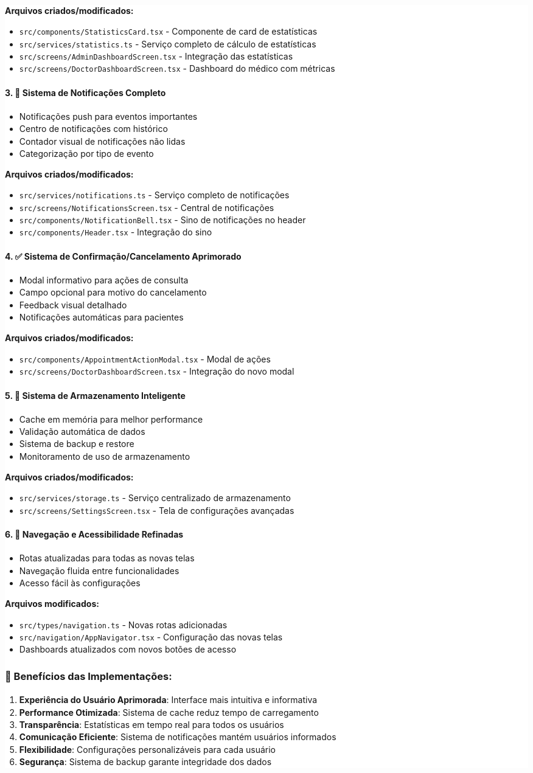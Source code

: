 **Arquivos criados/modificados:**
- `src/components/StatisticsCard.tsx` - Componente de card de estatísticas
- `src/services/statistics.ts` - Serviço completo de cálculo de estatísticas
- `src/screens/AdminDashboardScreen.tsx` - Integração das estatísticas
- `src/screens/DoctorDashboardScreen.tsx` - Dashboard do médico com métricas

#### 3. 🔔 Sistema de Notificações Completo
- Notificações push para eventos importantes
- Centro de notificações com histórico
- Contador visual de notificações não lidas
- Categorização por tipo de evento

**Arquivos criados/modificados:**
- `src/services/notifications.ts` - Serviço completo de notificações
- `src/screens/NotificationsScreen.tsx` - Central de notificações
- `src/components/NotificationBell.tsx` - Sino de notificações no header
- `src/components/Header.tsx` - Integração do sino

#### 4. ✅ Sistema de Confirmação/Cancelamento Aprimorado
- Modal informativo para ações de consulta
- Campo opcional para motivo do cancelamento
- Feedback visual detalhado
- Notificações automáticas para pacientes

**Arquivos criados/modificados:**
- `src/components/AppointmentActionModal.tsx` - Modal de ações
- `src/screens/DoctorDashboardScreen.tsx` - Integração do novo modal

#### 5. 💾 Sistema de Armazenamento Inteligente
- Cache em memória para melhor performance
- Validação automática de dados
- Sistema de backup e restore
- Monitoramento de uso de armazenamento

**Arquivos criados/modificados:**
- `src/services/storage.ts` - Serviço centralizado de armazenamento
- `src/screens/SettingsScreen.tsx` - Tela de configurações avançadas

#### 6. 🧭 Navegação e Acessibilidade Refinadas
- Rotas atualizadas para todas as novas telas
- Navegação fluida entre funcionalidades
- Acesso fácil às configurações

**Arquivos modificados:**
- `src/types/navigation.ts` - Novas rotas adicionadas
- `src/navigation/AppNavigator.tsx` - Configuração das novas telas
- Dashboards atualizados com novos botões de acesso

### 🎯 Benefícios das Implementações:

1. **Experiência do Usuário Aprimorada**: Interface mais intuitiva e informativa
2. **Performance Otimizada**: Sistema de cache reduz tempo de carregamento
3. **Transparência**: Estatísticas em tempo real para todos os usuários
4. **Comunicação Eficiente**: Sistema de notificações mantém usuários informados
5. **Flexibilidade**: Configurações personalizáveis para cada usuário
6. **Segurança**: Sistema de backup garante integridade dos dados

